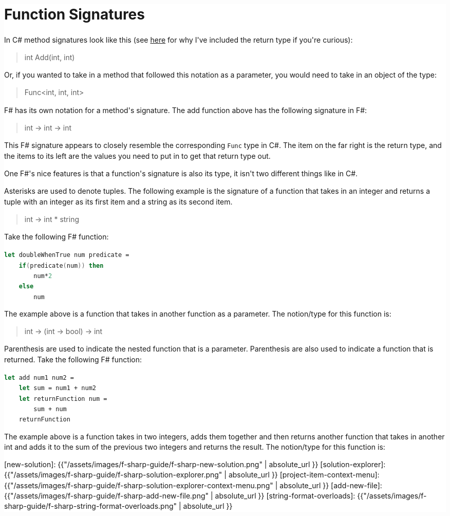 # Function Signatures

In C# method signatures look like this (see [here][so-c-sharp-signature] for why I've included the return type if you're curious):

> int Add(int, int)

Or, if you wanted to take in a method that followed this notation as a parameter, you would need to take in an object of the type:

> Func<int, int, int>

F# has its own notation for a method's signature. The add function above has the following signature in F#:

> int -> int -> int

This F# signature appears to closely resemble the corresponding `Func` type in C#. The item on the far right is the return type, and the items to its left are the values you need to put in to get that return type out.

One F#'s nice features is that a function's signature is also its type, it isn't two different things like in C#.

Asterisks are used to denote tuples. The following example is the signature of a function that takes in an integer and returns a tuple with an integer as its first item and a string as its second item.

> int -> int \* string

Take the following F# function:

```fsharp
let doubleWhenTrue num predicate =
    if(predicate(num)) then
        num*2
    else
        num
```

The example above is a function that takes in another function as a parameter. The notion/type for this function is:

> int -> (int -> bool) -> int

Parenthesis are used to indicate the nested function that is a parameter. Parenthesis are also used to indicate a function that is returned. Take the following F# function:

```fsharp
let add num1 num2 =
    let sum = num1 + num2
    let returnFunction num =
        sum + num
    returnFunction
```

The example above is a function takes in two integers, adds them together and then returns another function that takes in another int and adds it to the sum of the previous two integers and returns the result. The notion/type for this function is:


[linq]: https://msdn.microsoft.com/en-us/library/bb397947.aspx#Anchor_0
[action]: https://msdn.microsoft.com/en-us/library/018hxwa8(v=vs.110).aspx
[func]: https://msdn.microsoft.com/en-us/library/bb549151(v=vs.110).aspx
[printfn]: https://msdn.microsoft.com/en-us/visualfsharpdocs/conceptual/core.printf-module-%5Bfsharp%5D#remarks
[so-c-sharp-signature]: http://stackoverflow.com/a/8808773/310098
[builder-pattern]: http://blogs.tedneward.com/patterns/Builder-CSharp
[vs-2017-preview]: https://www.visualstudio.com/en-us/news/releasenotes/vs2017-preview-relnotes#fsharp
[power-tools]: https://marketplace.visualstudio.com/items?itemName=FSharpSoftwareFoundation.VisualFPowerTools
[power-tools-folders]: https://fsprojects.github.io/VisualFSharpPowerTools/folderorganization.html
[power-tools-github]: https://github.com/fsprojects/VisualFSharpPowerTools
[ionide]: http://ionide.io
[new-solution]: {{"/assets/images/f-sharp-guide/f-sharp-new-solution.png" | absolute_url }}
[solution-explorer]: {{"/assets/images/f-sharp-guide/f-sharp-solution-explorer.png" | absolute_url }}
[project-item-context-menu]: {{"/assets/images/f-sharp-guide/f-sharp-solution-explorer-context-menu.png" | absolute_url }}
[add-new-file]: {{"/assets/images/f-sharp-guide/f-sharp-add-new-file.png" | absolute_url }}
[string-format-overloads]: {{"/assets/images/f-sharp-guide/f-sharp-string-format-overloads.png" | absolute_url }}